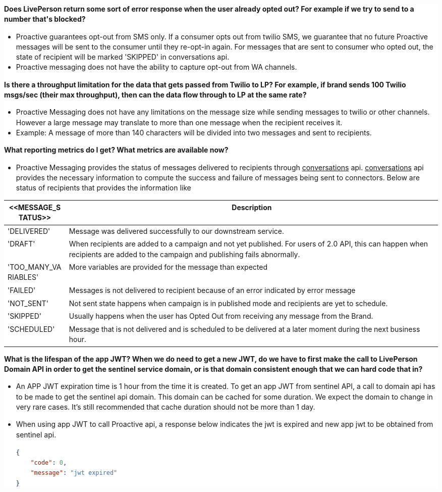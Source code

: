 <strong>Does LivePerson return some sort of error response when the user already opted out? For example if we try to send to a number that's blocked?</strong>
- Proactive guarantees opt-out from SMS only. If a consumer opts out from twilio SMS, we guarantee that no future Proactive messages will be sent to the consumer until they re-opt-in again. For messages that are sent to consumer who opted out, the state of recipient will be marked 'SKIPPED' in conversations api.
- Proactive messaging does not have the ability to capture opt-out from WA channels.

<strong>Is there a throughput limitation for the data that gets passed from Twilio to LP? For example, if brand sends 100 Twilio msgs/sec (their max throughput), then can the data flow through to LP at the same rate?</strong>
- Proactive Messaging does not have any limitations on the message size while sending messages to twilio or other channels. However a large message may translate to more than one message when the recipient receives it.
- Example: A message of more than 140 characters will be divided into two messages and sent to recipients.
 
<strong>What reporting metrics do I get? What metrics are available now?</strong>
- Proactive Messaging provides the status of messages delivered to recipients through [conversations](#conversations-api-example-request-and-response) api. [conversations](#conversations-api-example-request-and-response) api provides the necessary information to compute the success and failure of messages being sent to connectors. Below are status of recipients that provides the information like

| <<MESSAGE_STATUS>> | Description |
|-----------------------------------------------------|-----------------------------------------------------------------------------------------------------------------|
| 'DELIVERED'         | Message was delivered successfully to our downstream service. |
| 'DRAFT'             | When recipients are added to a campaign and not yet published. For users of 2.0 API, this can happen 	when recipients are added to the campaign and publishing fails abnormally. |
| 'TOO_MANY_VARIABLES'| More variables are provided for the message than expected |
| 'FAILED'            | Messages is not delivered to recipient because of an error indicated by error message |
| 'NOT_SENT'  		  | Not sent state happens when campaign is in published mode and recipients are yet to schedule. |
| 'SKIPPED'   		  | Usually happens when the user has Opted Out from receiving any message from the Brand. |
| 'SCHEDULED'   	  | Message that is not delivered and is scheduled to be delivered at a later moment during the next business hour. |

<strong>What is the lifespan of the app JWT? When we do need to get a new JWT, do we have to first make the call to LivePerson Domain API in order to get the sentinel service domain, or is that domain consistent enough that we can hard code that in?</strong>
- An APP JWT expiration time is 1 hour from the time it is created. To get an app JWT from sentinel API, a call to domain api has to be made to get the sentinel api domain. This domain can be cached for some duration. We expect the domain to change in very rare cases. It’s still recommended that cache duration should not be more than 1 day.

- When using app JWT to call Proactive api, a response below indicates the jwt is expired and new app jwt to be obtained from sentinel api.
	```json
	{
		"code": 0,
		"message": "jwt expired"
	}
	```
